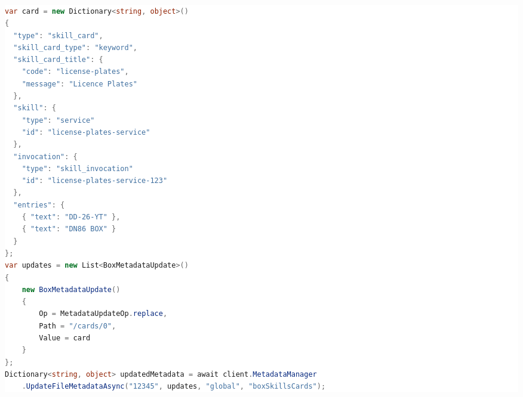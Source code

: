 </Tab>

<Tab title=".NET">

```csharp
var card = new Dictionary<string, object>()
{
  "type": "skill_card",
  "skill_card_type": "keyword",
  "skill_card_title": {
    "code": "license-plates",
    "message": "Licence Plates"
  },
  "skill": {
    "type": "service"
    "id": "license-plates-service"
  },
  "invocation": {
    "type": "skill_invocation"
    "id": "license-plates-service-123"
  },
  "entries": {
    { "text": "DD-26-YT" },
    { "text": "DN86 BOX" }
  }
};
var updates = new List<BoxMetadataUpdate>()
{
    new BoxMetadataUpdate()
    {
        Op = MetadataUpdateOp.replace,
        Path = "/cards/0",
        Value = card
    }
};
Dictionary<string, object> updatedMetadata = await client.MetadataManager
    .UpdateFileMetadataAsync("12345", updates, "global", "boxSkillsCards");

```

</Tab>

</Tabs>

[update_skills]: e://put_files_id_metadata_global_boxSkillsCards
